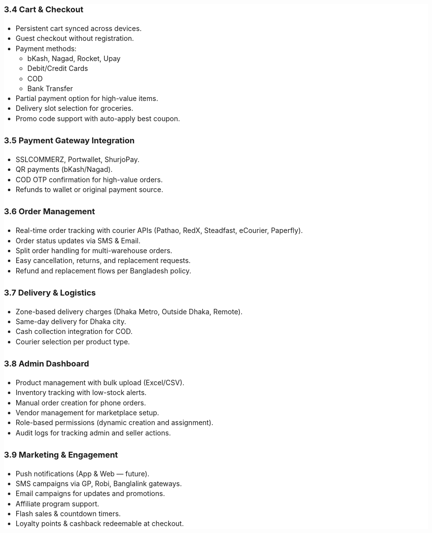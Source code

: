 ### 3.4 Cart & Checkout

* Persistent cart synced across devices.
* Guest checkout without registration.
* Payment methods:
  * bKash, Nagad, Rocket, Upay
  * Debit/Credit Cards
  * COD
  * Bank Transfer
* Partial payment option for high-value items.
* Delivery slot selection for groceries.
* Promo code support with auto-apply best coupon.

### 3.5 Payment Gateway Integration

* SSLCOMMERZ, Portwallet, ShurjoPay.
* QR payments (bKash/Nagad).
* COD OTP confirmation for high-value orders.
* Refunds to wallet or original payment source.

### 3.6 Order Management

* Real-time order tracking with courier APIs (Pathao, RedX, Steadfast, eCourier, Paperfly).
* Order status updates via SMS & Email.
* Split order handling for multi-warehouse orders.
* Easy cancellation, returns, and replacement requests.
* Refund and replacement flows per Bangladesh policy.

### 3.7 Delivery & Logistics

* Zone-based delivery charges (Dhaka Metro, Outside Dhaka, Remote).
* Same-day delivery for Dhaka city.
* Cash collection integration for COD.
* Courier selection per product type.

### 3.8 Admin Dashboard

* Product management with bulk upload (Excel/CSV).
* Inventory tracking with low-stock alerts.
* Manual order creation for phone orders.
* Vendor management for marketplace setup.
* Role-based permissions (dynamic creation and assignment).
* Audit logs for tracking admin and seller actions.

### 3.9 Marketing & Engagement

* Push notifications (App & Web — future).
* SMS campaigns via GP, Robi, Banglalink gateways.
* Email campaigns for updates and promotions.
* Affiliate program support.
* Flash sales & countdown timers.
* Loyalty points & cashback redeemable at checkout.

